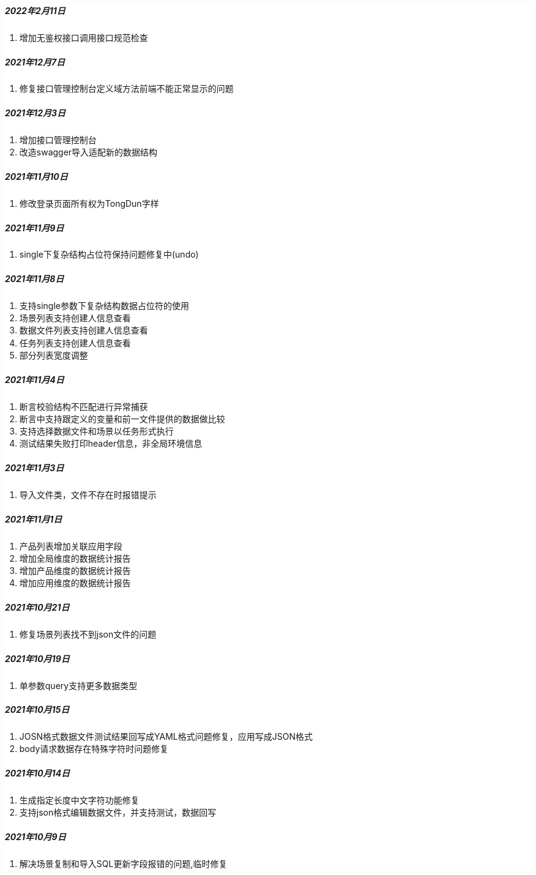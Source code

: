 ##### 2022年2月11日
1. 增加无鉴权接口调用接口规范检查

##### 2021年12月7日
1. 修复接口管理控制台定义域方法前端不能正常显示的问题

##### 2021年12月3日
1. 增加接口管理控制台
2. 改造swagger导入适配新的数据结构

##### 2021年11月10日
1. 修改登录页面所有权为TongDun字样

##### 2021年11月9日
1. single下复杂结构占位符保持问题修复中(undo)

##### 2021年11月8日
1. 支持single参数下复杂结构数据占位符的使用
2. 场景列表支持创建人信息查看
3. 数据文件列表支持创建人信息查看
4. 任务列表支持创建人信息查看
5. 部分列表宽度调整

##### 2021年11月4日
1. 断言校验结构不匹配进行异常捕获
2. 断言中支持跟定义的变量和前一文件提供的数据做比较
3. 支持选择数据文件和场景以任务形式执行
4. 测试结果失败打印header信息，非全局环境信息

##### 2021年11月3日
1. 导入文件类，文件不存在时报错提示

##### 2021年11月1日
1. 产品列表增加关联应用字段
2. 增加全局维度的数据统计报告
3. 增加产品维度的数据统计报告
4. 增加应用维度的数据统计报告

##### 2021年10月21日
1. 修复场景列表找不到json文件的问题

##### 2021年10月19日
1. 单参数query支持更多数据类型

##### 2021年10月15日
1. JOSN格式数据文件测试结果回写成YAML格式问题修复，应用写成JSON格式
2. body请求数据存在特殊字符时问题修复

##### 2021年10月14日
1. 生成指定长度中文字符功能修复
2. 支持json格式编辑数据文件，并支持测试，数据回写

##### 2021年10月9日
1. 解决场景复制和导入SQL更新字段报错的问题,临时修复
